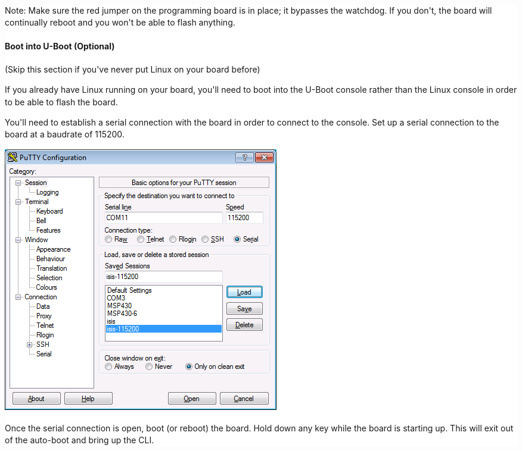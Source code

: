 Note:  Make sure the red jumper on the programming board is in place; it bypasses the watchdog.  If you don't, the board will
continually reboot and you won't be able to flash anything.

#### Boot into U-Boot (Optional)

(Skip this section if you've never put Linux on your board before)

If you already have Linux running on your board, you'll need to boot into the U-Boot console rather than the Linux console in order to be able to
flash the board.

You'll need to establish a serial connection with the board in order to connect to the console.  Set up a serial connection to the board at a 
baudrate of 115200.

![PuTTY Connection](images/iOBC/putty_connection.png)

Once the serial connection is open, boot (or reboot) the board.  Hold down any key while the board is starting up.  This will exit out of the 
auto-boot and bring up the CLI.
